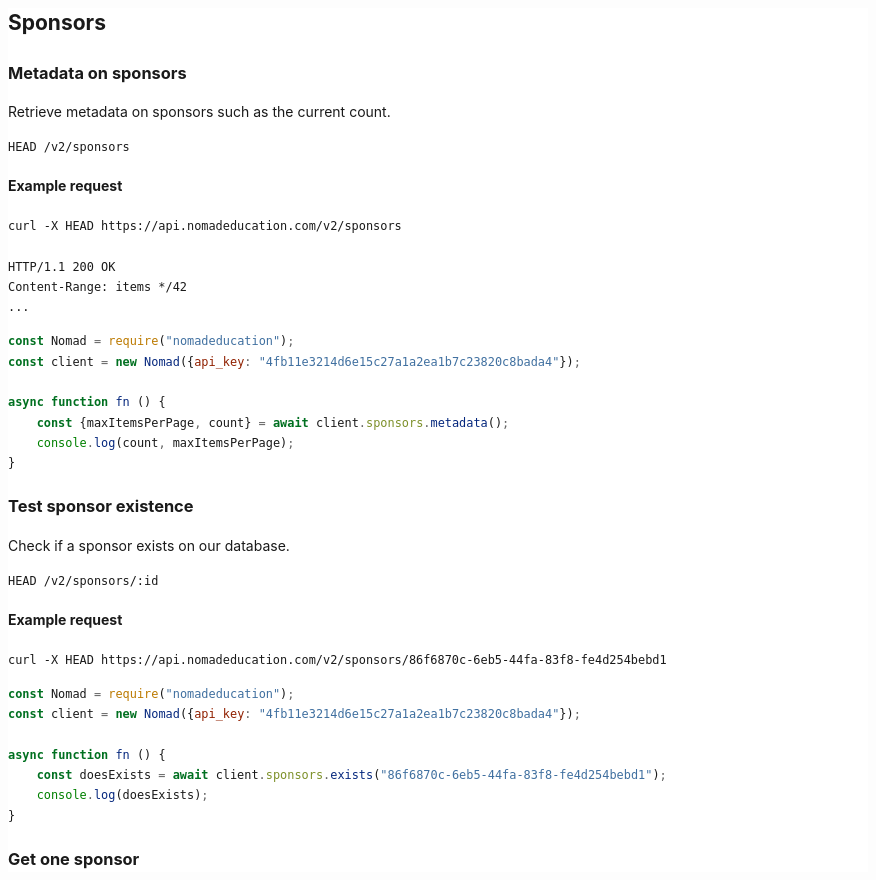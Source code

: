 ## Sponsors

### Metadata on sponsors

Retrieve metadata on sponsors such as the current count.

```endpoint
HEAD /v2/sponsors
```

#### Example request

```curl
curl -X HEAD https://api.nomadeducation.com/v2/sponsors

HTTP/1.1 200 OK
Content-Range: items */42
...
```

```javascript
const Nomad = require("nomadeducation");
const client = new Nomad({api_key: "4fb11e3214d6e15c27a1a2ea1b7c23820c8bada4"});

async function fn () {
    const {maxItemsPerPage, count} = await client.sponsors.metadata();
    console.log(count, maxItemsPerPage);
}
```

### Test sponsor existence

Check if a sponsor exists on our database.

```endpoint
HEAD /v2/sponsors/:id
```

#### Example request

```curl
curl -X HEAD https://api.nomadeducation.com/v2/sponsors/86f6870c-6eb5-44fa-83f8-fe4d254bebd1
```

```javascript
const Nomad = require("nomadeducation");
const client = new Nomad({api_key: "4fb11e3214d6e15c27a1a2ea1b7c23820c8bada4"});

async function fn () {
    const doesExists = await client.sponsors.exists("86f6870c-6eb5-44fa-83f8-fe4d254bebd1");
    console.log(doesExists);
}
```

### Get one sponsor
